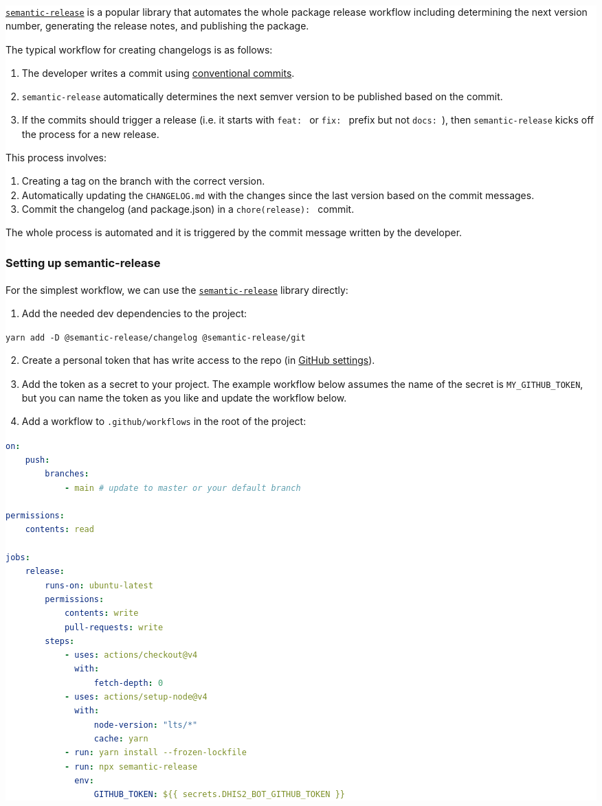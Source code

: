 [`semantic-release`](https://github.com/semantic-release/semantic-release) is a popular library that automates the whole package release workflow including determining the next version number, generating the release notes, and publishing the package.

The typical workflow for creating changelogs is as follows:

1. The developer writes a commit using [conventional commits](https://www.conventionalcommits.org/en/v1.0.0/).

1. `semantic-release` automatically determines the next semver version to be published based on the commit.

1. If the commits should trigger a release (i.e. it starts with `feat: ` or `fix: ` prefix but not `docs: `), then `semantic-release` kicks off the process for a new release.

This process involves:

1. Creating a tag on the branch with the correct version.
1. Automatically updating the `CHANGELOG.md` with the changes since the last version based on the commit messages.
1. Commit the changelog (and package.json) in a `chore(release): ` commit.

The whole process is automated and it is triggered by the commit message written by the developer.

### Setting up semantic-release

For the simplest workflow, we can use the [`semantic-release`](https://github.com/semantic-release/semantic-release) library directly:

1. Add the needed dev dependencies to the project:

```
yarn add -D @semantic-release/changelog @semantic-release/git
```

2. Create a personal token that has write access to the repo (in [GitHub settings](https://github.com/settings/personal-access-tokens/)).

3. Add the token as a secret to your project. The example workflow below assumes the name of the secret is `MY_GITHUB_TOKEN`, but you can name the token as you like and update the workflow below.

4. Add a workflow to `.github/workflows` in the root of the project:

```yaml
on:
    push:
        branches:
            - main # update to master or your default branch

permissions:
    contents: read

jobs:
    release:
        runs-on: ubuntu-latest
        permissions:
            contents: write
            pull-requests: write
        steps:
            - uses: actions/checkout@v4
              with:
                  fetch-depth: 0
            - uses: actions/setup-node@v4
              with:
                  node-version: "lts/*"
                  cache: yarn
            - run: yarn install --frozen-lockfile
            - run: npx semantic-release
              env:
                  GITHUB_TOKEN: ${{ secrets.DHIS2_BOT_GITHUB_TOKEN }}
```